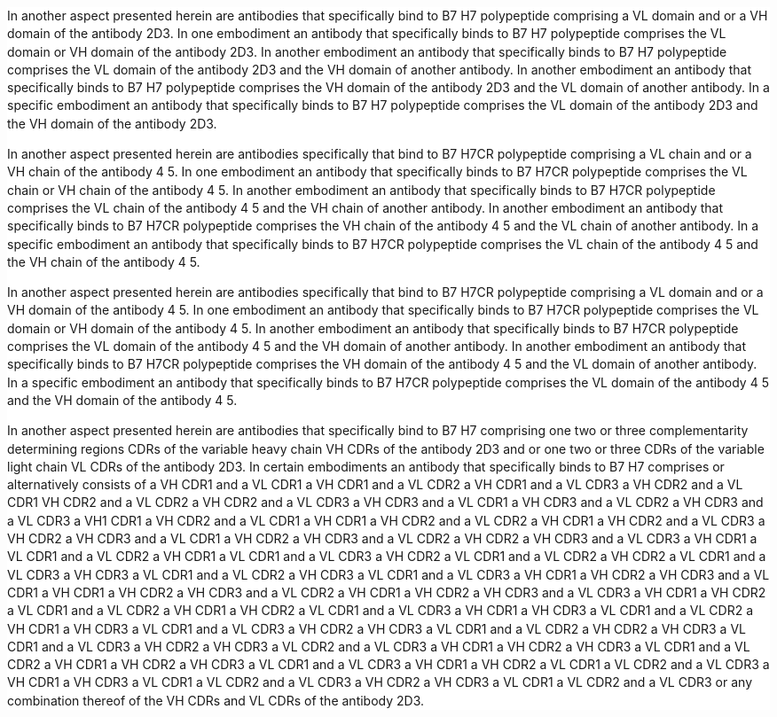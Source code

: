 In another aspect presented herein are antibodies that specifically bind to B7 H7 polypeptide comprising a VL domain and or a VH domain of the antibody 2D3. In one embodiment an antibody that specifically binds to B7 H7 polypeptide comprises the VL domain or VH domain of the antibody 2D3. In another embodiment an antibody that specifically binds to B7 H7 polypeptide comprises the VL domain of the antibody 2D3 and the VH domain of another antibody. In another embodiment an antibody that specifically binds to B7 H7 polypeptide comprises the VH domain of the antibody 2D3 and the VL domain of another antibody. In a specific embodiment an antibody that specifically binds to B7 H7 polypeptide comprises the VL domain of the antibody 2D3 and the VH domain of the antibody 2D3.

In another aspect presented herein are antibodies specifically that bind to B7 H7CR polypeptide comprising a VL chain and or a VH chain of the antibody 4 5. In one embodiment an antibody that specifically binds to B7 H7CR polypeptide comprises the VL chain or VH chain of the antibody 4 5. In another embodiment an antibody that specifically binds to B7 H7CR polypeptide comprises the VL chain of the antibody 4 5 and the VH chain of another antibody. In another embodiment an antibody that specifically binds to B7 H7CR polypeptide comprises the VH chain of the antibody 4 5 and the VL chain of another antibody. In a specific embodiment an antibody that specifically binds to B7 H7CR polypeptide comprises the VL chain of the antibody 4 5 and the VH chain of the antibody 4 5.

In another aspect presented herein are antibodies specifically that bind to B7 H7CR polypeptide comprising a VL domain and or a VH domain of the antibody 4 5. In one embodiment an antibody that specifically binds to B7 H7CR polypeptide comprises the VL domain or VH domain of the antibody 4 5. In another embodiment an antibody that specifically binds to B7 H7CR polypeptide comprises the VL domain of the antibody 4 5 and the VH domain of another antibody. In another embodiment an antibody that specifically binds to B7 H7CR polypeptide comprises the VH domain of the antibody 4 5 and the VL domain of another antibody. In a specific embodiment an antibody that specifically binds to B7 H7CR polypeptide comprises the VL domain of the antibody 4 5 and the VH domain of the antibody 4 5.

In another aspect presented herein are antibodies that specifically bind to B7 H7 comprising one two or three complementarity determining regions CDRs of the variable heavy chain VH CDRs of the antibody 2D3 and or one two or three CDRs of the variable light chain VL CDRs of the antibody 2D3. In certain embodiments an antibody that specifically binds to B7 H7 comprises or alternatively consists of a VH CDR1 and a VL CDR1 a VH CDR1 and a VL CDR2 a VH CDR1 and a VL CDR3 a VH CDR2 and a VL CDR1 VH CDR2 and a VL CDR2 a VH CDR2 and a VL CDR3 a VH CDR3 and a VL CDR1 a VH CDR3 and a VL CDR2 a VH CDR3 and a VL CDR3 a VH1 CDR1 a VH CDR2 and a VL CDR1 a VH CDR1 a VH CDR2 and a VL CDR2 a VH CDR1 a VH CDR2 and a VL CDR3 a VH CDR2 a VH CDR3 and a VL CDR1 a VH CDR2 a VH CDR3 and a VL CDR2 a VH CDR2 a VH CDR3 and a VL CDR3 a VH CDR1 a VL CDR1 and a VL CDR2 a VH CDR1 a VL CDR1 and a VL CDR3 a VH CDR2 a VL CDR1 and a VL CDR2 a VH CDR2 a VL CDR1 and a VL CDR3 a VH CDR3 a VL CDR1 and a VL CDR2 a VH CDR3 a VL CDR1 and a VL CDR3 a VH CDR1 a VH CDR2 a VH CDR3 and a VL CDR1 a VH CDR1 a VH CDR2 a VH CDR3 and a VL CDR2 a VH CDR1 a VH CDR2 a VH CDR3 and a VL CDR3 a VH CDR1 a VH CDR2 a VL CDR1 and a VL CDR2 a VH CDR1 a VH CDR2 a VL CDR1 and a VL CDR3 a VH CDR1 a VH CDR3 a VL CDR1 and a VL CDR2 a VH CDR1 a VH CDR3 a VL CDR1 and a VL CDR3 a VH CDR2 a VH CDR3 a VL CDR1 and a VL CDR2 a VH CDR2 a VH CDR3 a VL CDR1 and a VL CDR3 a VH CDR2 a VH CDR3 a VL CDR2 and a VL CDR3 a VH CDR1 a VH CDR2 a VH CDR3 a VL CDR1 and a VL CDR2 a VH CDR1 a VH CDR2 a VH CDR3 a VL CDR1 and a VL CDR3 a VH CDR1 a VH CDR2 a VL CDR1 a VL CDR2 and a VL CDR3 a VH CDR1 a VH CDR3 a VL CDR1 a VL CDR2 and a VL CDR3 a VH CDR2 a VH CDR3 a VL CDR1 a VL CDR2 and a VL CDR3 or any combination thereof of the VH CDRs and VL CDRs of the antibody 2D3.
